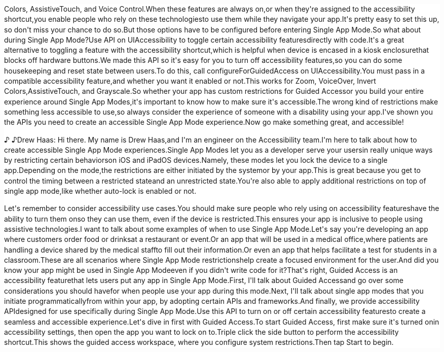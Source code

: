 Colors, AssistiveTouch, and Voice Control.When these features are always on,or when they're assigned to the accessibility shortcut,you enable people who rely on these technologiesto use them while they navigate your app.It's pretty easy to set this up, so don't miss your chance to do so.But those options have to be configured before entering Single App Mode.So what about during Single App Mode?Use API on UIAccessibility to toggle certain accessibility featuresdirectly with code.It's a great alternative to toggling a feature with the accessibility shortcut,which is helpful when device is encased in a kiosk enclosurethat blocks off hardware buttons.We made this API so it's easy for you to turn off accessibility features,so you can do some housekeeping and reset state between users.To do this, call configureForGuidedAccess on UIAccessibility.You must pass in a compatible accessibility feature,and whether you want it enabled or not.This works for Zoom, VoiceOver, Invert Colors,AssistiveTouch, and Grayscale.So whether your app has custom restrictions for Guided Accessor you build your entire experience around Single App Modes,it's important to know how to make sure it's accessible.The wrong kind of restrictions make something less accessible to use,so always consider the experience of someone with a disability using your app.I've shown you the APIs you need to create an accessible Single App Mode experience.Now go make something great, and accessible!

♪ ♪Drew Haas: Hi there. My name is Drew Haas,and I'm an engineer on the Accessibility team.I'm here to talk about how to create accessible Single App Mode experiences.Single App Modes let you as a developer serve your usersin really unique ways by restricting certain behaviorson iOS and iPadOS devices.Namely, these modes let you lock the device to a single app.Depending on the mode,the restrictions are either initiated by the systemor by your app.This is great because you get to control the timing between a restricted stateand an unrestricted state.You're also able to apply additional restrictions on top of single app mode,like whether auto-lock is enabled or not.

Let's remember to consider accessibility use cases.You should make sure people who rely using on accessibility featureshave the ability to turn them onso they can use them, even if the device is restricted.This ensures your app is inclusive to people using assistive technologies.I want to talk about some examples of when to use Single App Mode.Let's say you're developing an app where customers order food or drinksat a restaurant or event.Or an app that will be used in a medical office,where patients are handling a device shared by the medical staffto fill out their information.Or even an app that helps facilitate a test for students in a classroom.These are all scenarios where Single App Mode restrictionshelp create a focused environment for the user.And did you know your app might be used in Single App Modeeven if you didn't write code for it?That's right, Guided Access is an accessibility featurethat lets users put any app in Single App Mode.First, I'll talk about Guided Accessand go over some considerations you should havefor when people use your app during this mode.Next, I'll talk about single app modes that you initiate programmaticallyfrom within your app, by adopting certain APIs and frameworks.And finally, we provide accessibility APIdesigned for use specifically during Single App Mode.Use this API to turn on or off certain accessibility featuresto create a seamless and accessible experience.Let's dive in first with Guided Access.To start Guided Access, first make sure it's turned onin accessibility settings, then open the app you want to lock on to.Triple click the side button to perform the accessibility shortcut.This shows the guided access workspace, where you configure system restrictions.Then tap Start to begin.
